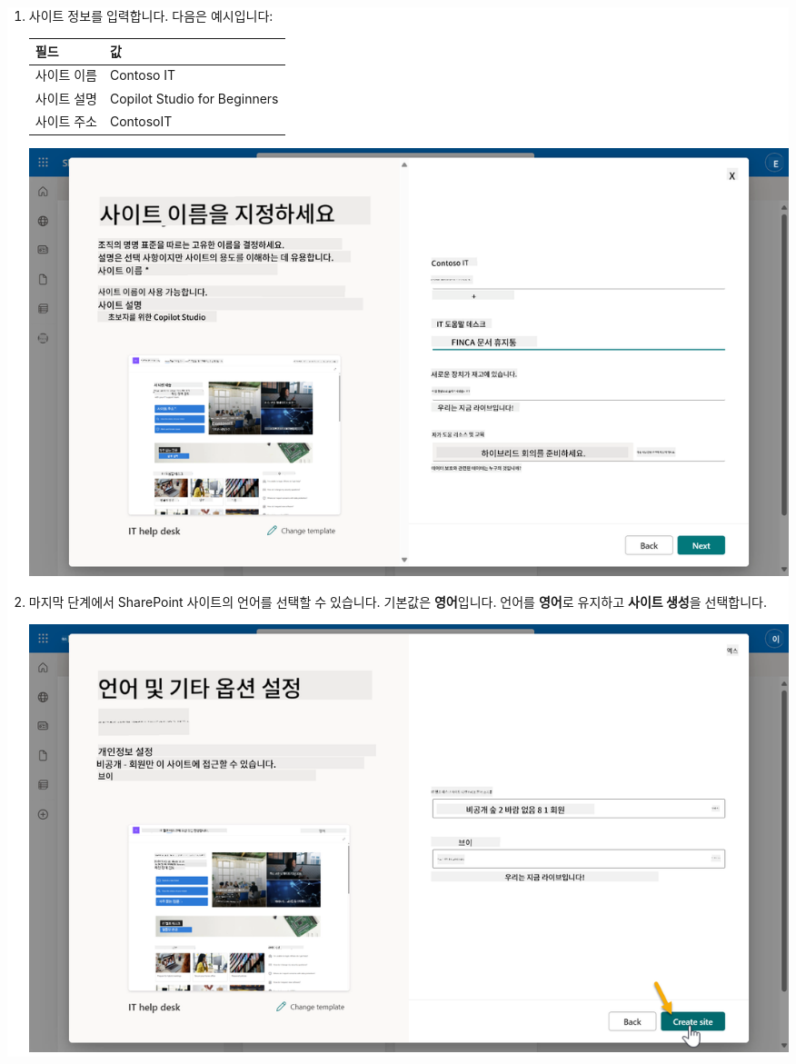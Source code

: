 1. 사이트 정보를 입력합니다. 다음은 예시입니다:

    | 필드 | 값 |
    | --- | --- |
    | 사이트 이름 | Contoso IT |
    | 사이트 설명 | Copilot Studio for Beginners |
    | 사이트 주소 | ContosoIT |

    ![사이트 정보](../../../../../translated_images/0.4_06_SiteDetails.a0a8d49f3df370e8663f49927f0b4416ab154f5bf9495bf7b84b070111db0a0c.ko.png)

1. 마지막 단계에서 SharePoint 사이트의 언어를 선택할 수 있습니다. 기본값은 **영어**입니다. 언어를 **영어**로 유지하고 **사이트 생성**을 선택합니다.

    ![언어 및 기타 옵션](../../../../../translated_images/0.4_07_LanguageOtherOptions.256f55ab0ef024b41fe6816d309a6713aa78daa6f45938b90f3bdd71938fb163.ko.png)
